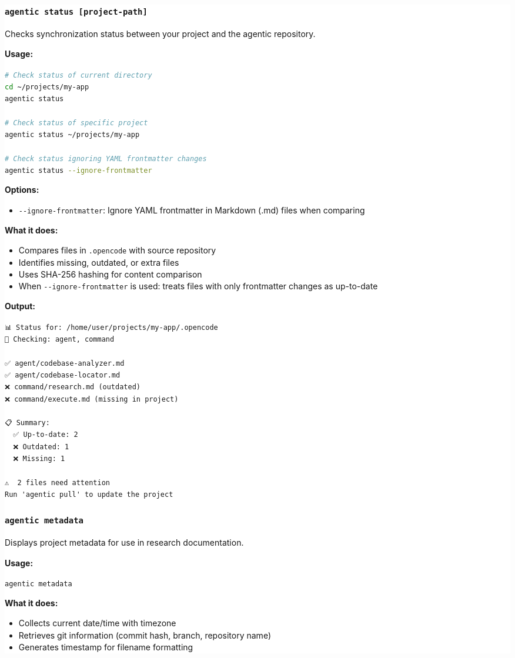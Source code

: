 ### `agentic status [project-path]`

Checks synchronization status between your project and the agentic repository.

**Usage:**
```bash
# Check status of current directory
cd ~/projects/my-app
agentic status

# Check status of specific project
agentic status ~/projects/my-app

# Check status ignoring YAML frontmatter changes
agentic status --ignore-frontmatter
```

**Options:**
- `--ignore-frontmatter`: Ignore YAML frontmatter in Markdown (.md) files when comparing

**What it does:**
- Compares files in `.opencode` with source repository
- Identifies missing, outdated, or extra files
- Uses SHA-256 hashing for content comparison
- When `--ignore-frontmatter` is used: treats files with only frontmatter changes as up-to-date

**Output:**
```
📊 Status for: /home/user/projects/my-app/.opencode
📁 Checking: agent, command

✅ agent/codebase-analyzer.md
✅ agent/codebase-locator.md
❌ command/research.md (outdated)
❌ command/execute.md (missing in project)

📋 Summary:
  ✅ Up-to-date: 2
  ❌ Outdated: 1
  ❌ Missing: 1

⚠️  2 files need attention
Run 'agentic pull' to update the project
```

### `agentic metadata`

Displays project metadata for use in research documentation.

**Usage:**
```bash
agentic metadata
```

**What it does:**
- Collects current date/time with timezone
- Retrieves git information (commit hash, branch, repository name)
- Generates timestamp for filename formatting
